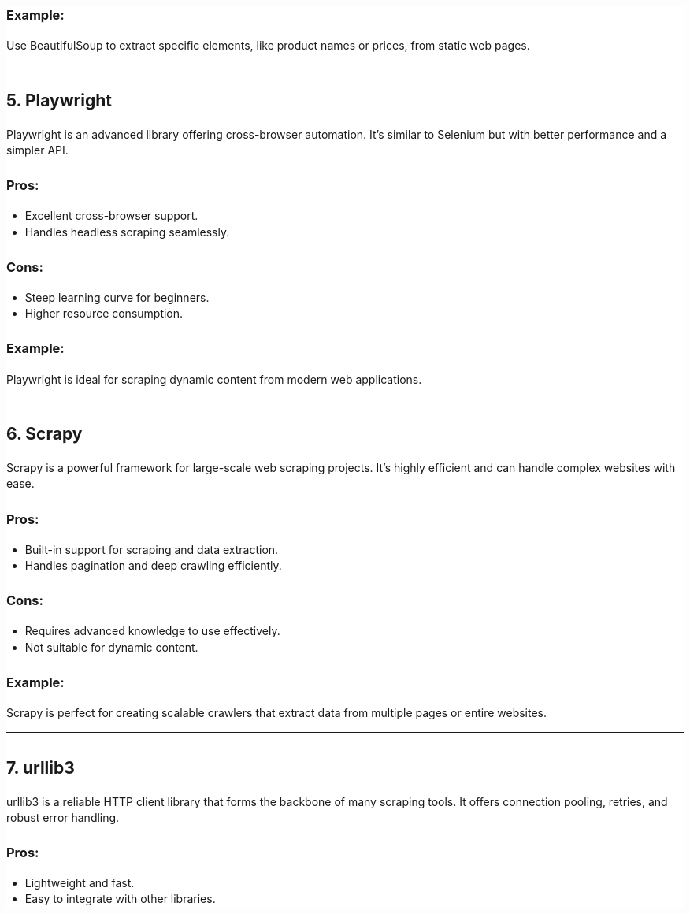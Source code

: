 ### Example:
Use BeautifulSoup to extract specific elements, like product names or prices, from static web pages.

---

## 5. Playwright

Playwright is an advanced library offering cross-browser automation. It’s similar to Selenium but with better performance and a simpler API.

### Pros:
- Excellent cross-browser support.
- Handles headless scraping seamlessly.

### Cons:
- Steep learning curve for beginners.
- Higher resource consumption.

### Example:
Playwright is ideal for scraping dynamic content from modern web applications.

---

## 6. Scrapy

Scrapy is a powerful framework for large-scale web scraping projects. It’s highly efficient and can handle complex websites with ease.

### Pros:
- Built-in support for scraping and data extraction.
- Handles pagination and deep crawling efficiently.

### Cons:
- Requires advanced knowledge to use effectively.
- Not suitable for dynamic content.

### Example:
Scrapy is perfect for creating scalable crawlers that extract data from multiple pages or entire websites.

---

## 7. urllib3

urllib3 is a reliable HTTP client library that forms the backbone of many scraping tools. It offers connection pooling, retries, and robust error handling.

### Pros:
- Lightweight and fast.
- Easy to integrate with other libraries.
